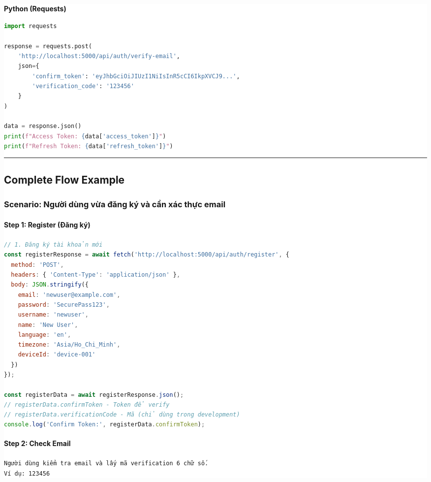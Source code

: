 **Python (Requests)**
```python
import requests

response = requests.post(
    'http://localhost:5000/api/auth/verify-email',
    json={
        'confirm_token': 'eyJhbGciOiJIUzI1NiIsInR5cCI6IkpXVCJ9...',
        'verification_code': '123456'
    }
)

data = response.json()
print(f"Access Token: {data['access_token']}")
print(f"Refresh Token: {data['refresh_token']}")
```

---

## Complete Flow Example

### Scenario: Người dùng vừa đăng ký và cần xác thực email

#### Step 1: Register (Đăng ký)
```javascript
// 1. Đăng ký tài khoản mới
const registerResponse = await fetch('http://localhost:5000/api/auth/register', {
  method: 'POST',
  headers: { 'Content-Type': 'application/json' },
  body: JSON.stringify({
    email: 'newuser@example.com',
    password: 'SecurePass123',
    username: 'newuser',
    name: 'New User',
    language: 'en',
    timezone: 'Asia/Ho_Chi_Minh',
    deviceId: 'device-001'
  })
});

const registerData = await registerResponse.json();
// registerData.confirmToken - Token để verify
// registerData.verificationCode - Mã (chỉ dùng trong development)
console.log('Confirm Token:', registerData.confirmToken);
```

#### Step 2: Check Email
```
Người dùng kiểm tra email và lấy mã verification 6 chữ số.
Ví dụ: 123456
```
